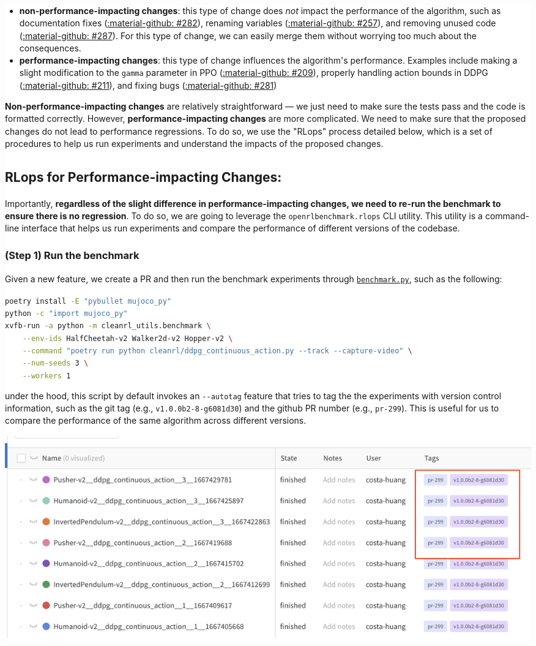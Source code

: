 * **non-performance-impacting changes**: this type of change does *not* impact the performance of the algorithm, such as documentation fixes ([:material-github: #282](https://github.com/vwxyzjn/cleanrl/pull/282)), renaming variables ([:material-github: #257](https://github.com/vwxyzjn/cleanrl/pull/257)), and removing unused code ([:material-github: #287](https://github.com/vwxyzjn/cleanrl/pull/287)). For this type of change, we can easily merge them without worrying too much about the consequences.
* **performance-impacting changes**: this type of change influences the algorithm's performance. Examples include making a slight modification to the `gamma` parameter in PPO ([:material-github: #209](https://github.com/vwxyzjn/cleanrl/pull/209)), properly handling action bounds in DDPG ([:material-github: #211](https://github.com/vwxyzjn/cleanrl/pull/211)), and fixing bugs ([:material-github: #281](https://github.com/vwxyzjn/cleanrl/pull/281))


**Non-performance-impacting changes** are relatively straightforward — we just need to make sure the tests pass and the code is formatted correctly. However, **performance-impacting changes** are more complicated. We need to make sure that the proposed changes do not lead to performance regressions. To do so, we use the "RLops" process detailed below, which is a set of procedures to help us run experiments and understand the impacts of the proposed changes.


## RLops for Performance-impacting Changes:


Importantly, **regardless of the slight difference in performance-impacting changes, we need to re-run the benchmark to ensure there is no regression**. To do so, we are going to leverage the `openrlbenchmark.rlops` CLI utility. This utility is a command-line interface that helps us run experiments and compare the performance of different versions of the codebase.

### (Step 1) Run the benchmark

Given a new feature, we create a PR and then run the benchmark experiments through [`benchmark.py`](https://github.com/vwxyzjn/cleanrl/blob/master/cleanrl_utils/benchmark.py), such as the following:

```bash
poetry install -E "pybullet mujoco_py"
python -c "import mujoco_py"
xvfb-run -a python -m cleanrl_utils.benchmark \
    --env-ids HalfCheetah-v2 Walker2d-v2 Hopper-v2 \
    --command "poetry run python cleanrl/ddpg_continuous_action.py --track --capture-video" \
    --num-seeds 3 \
    --workers 1
```

under the hood, this script by default invokes an `--autotag` feature that tries to tag the the experiments with version control information, such as the git tag (e.g., `v1.0.0b2-8-g6081d30`) and the github PR number (e.g., `pr-299`). This is useful for us to compare the performance of the same algorithm across different versions.

![](./rlops/tags.png)
